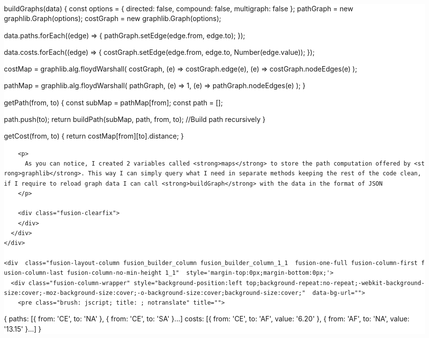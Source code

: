 buildGraphs(data) {
  const options = { directed: false, compound: false, multigraph: false };
  pathGraph = new graphlib.Graph(options);
  costGraph = new graphlib.Graph(options);

  data.paths.forEach((edge) =&gt; {
    pathGraph.setEdge(edge.from, edge.to);
  });

  data.costs.forEach((edge) =&gt; {
    costGraph.setEdge(edge.from, edge.to, Number(edge.value));
  });

  costMap = graphlib.alg.floydWarshall(
    costGraph,
    (e) =&gt; costGraph.edge(e),
    (e) =&gt; costGraph.nodeEdges(e)
  );

  pathMap = graphlib.alg.floydWarshall(
    pathGraph,
    (e) =&gt; 1,
    (e) =&gt; pathGraph.nodeEdges(e)
  );
}

getPath(from, to) {
  const subMap = pathMap[from];
  const path = [];

  path.push(to);
  return buildPath(subMap, path, from, to); //Build path recursively
}

getCost(from, to) {
  return costMap[from][to].distance;
}
</pre>
        
        <p>
          As you can notice, I created 2 variables called <strong>maps</strong> to store the path computation offered by <strong>graphlib</strong>. This way I can simply query what I need in separate methods keeping the rest of the code clean, if I require to reload graph data I can call <strong>buildGraph</strong> with the data in the format of JSON
        </p>
        
        <div class="fusion-clearfix">
        </div>
      </div>
    </div>
    
    <div  class="fusion-layout-column fusion_builder_column fusion_builder_column_1_1  fusion-one-full fusion-column-first fusion-column-last fusion-column-no-min-height 1_1"  style='margin-top:0px;margin-bottom:0px;'>
      <div class="fusion-column-wrapper" style="background-position:left top;background-repeat:no-repeat;-webkit-background-size:cover;-moz-background-size:cover;-o-background-size:cover;background-size:cover;"  data-bg-url="">
        <pre class="brush: jscript; title: ; notranslate" title="">
{
  paths: [{ from: 'CE', to: 'NA' }, { from: 'CE', to: 'SA' }...]
  costs: [{ from: 'CE', to: 'AF', value: '6.20' }, { from: 'AF', to: 'NA', value: '13.15' }...]
}
</pre>
        